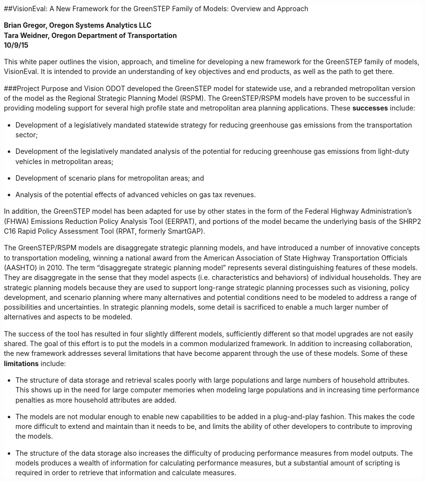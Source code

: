 ##VisionEval: A New Framework for the GreenSTEP Family of Models: Overview and Approach

**Brian Gregor, Oregon Systems Analytics LLC**  
**Tara Weidner, Oregon Department of Transportation**  
**10/9/15**

This white paper outlines the vision, approach, and timeline for developing a new framework for the GreenSTEP family of models, VisionEval. It is intended to provide an understanding of key objectives and end products, as well as the path to get there.

###Project Purpose and Vision
ODOT developed the GreenSTEP model for statewide use, and a rebranded metropolitan version of the model as the Regional Strategic Planning Model (RSPM). The GreenSTEP/RSPM models have proven to be successful in providing modeling support for several high profile state and metropolitan area planning applications. These **successes** include:

- Development of a legislatively mandated statewide strategy for reducing greenhouse gas emissions from the transportation sector;
  
- Development of the legislatively mandated analysis of the potential for reducing greenhouse gas emissions from light-duty vehicles in metropolitan areas;

- Development of scenario plans for metropolitan areas; and

- Analysis of the potential effects of advanced vehicles on gas tax revenues.   

In addition, the GreenSTEP model has been adapted for use by other states in the form of the Federal Highway Administration’s (FHWA) Emissions Reduction Policy Analysis Tool (EERPAT), and portions of the model became the underlying basis of the SHRP2 C16 Rapid Policy Assessment Tool (RPAT, formerly SmartGAP).  

The GreenSTEP/RSPM models are disaggregate strategic planning models, and have introduced a number of innovative concepts to transportation modeling, winning a national award from the American Association of State Highway Transportation Officials (AASHTO) in 2010. The term “disaggregate strategic planning model” represents several distinguishing features of these models. They are disaggregate in the sense that they model aspects (i.e. characteristics and behaviors) of individual households. They are strategic planning models because they are used to support long-range strategic planning processes such as visioning, policy development, and scenario planning where many alternatives and potential conditions need to be modeled to address a range of possibilities and uncertainties. In strategic planning models, some detail is sacrificed to enable a much larger number of alternatives and aspects to be modeled.

The success of the tool has resulted in four slightly different models, sufficiently different so that model upgrades are not easily shared. The goal of this effort is to put the models in a common modularized framework. In addition to increasing collaboration, the new framework addresses several limitations that have become apparent through the use of these models. Some of these **limitations** include:  

- The structure of data storage and retrieval scales poorly with large populations and large numbers of household attributes. This shows up in the need for large computer memories when modeling large populations and in increasing time performance penalties as more household attributes are added.

- The models are not modular enough to enable new capabilities to be added in a plug-and-play fashion. This makes the code more difficult to extend and maintain than it needs to be, and limits the ability of other developers to contribute to improving the models.

- The structure of the data storage also increases the difficulty of producing performance measures from model outputs. The models produces a wealth of information for calculating performance measures, but a substantial amount of scripting is required in order to retrieve that information and calculate measures.
